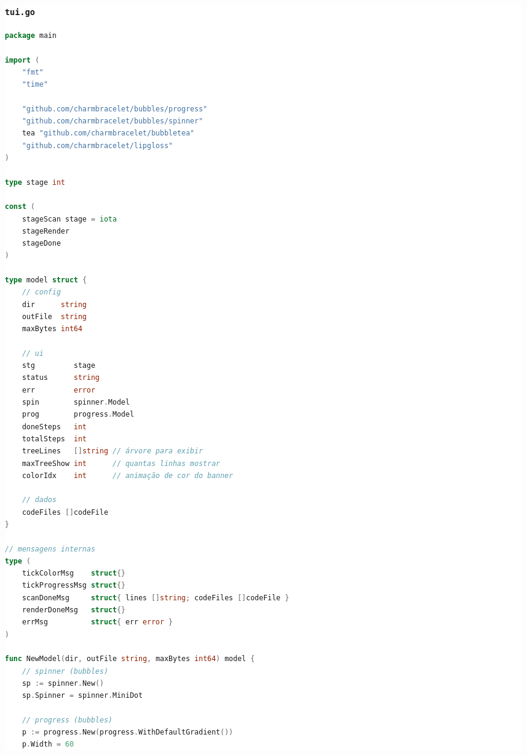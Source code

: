 ### `tui.go`

```go
package main

import (
	"fmt"
	"time"

	"github.com/charmbracelet/bubbles/progress"
	"github.com/charmbracelet/bubbles/spinner"
	tea "github.com/charmbracelet/bubbletea"
	"github.com/charmbracelet/lipgloss"
)

type stage int

const (
	stageScan stage = iota
	stageRender
	stageDone
)

type model struct {
	// config
	dir      string
	outFile  string
	maxBytes int64

	// ui
	stg         stage
	status      string
	err         error
	spin        spinner.Model
	prog        progress.Model
	doneSteps   int
	totalSteps  int
	treeLines   []string // árvore para exibir
	maxTreeShow int      // quantas linhas mostrar
	colorIdx    int      // animação de cor do banner

	// dados
	codeFiles []codeFile
}

// mensagens internas
type (
	tickColorMsg    struct{}
	tickProgressMsg struct{}
	scanDoneMsg     struct{ lines []string; codeFiles []codeFile }
	renderDoneMsg   struct{}
	errMsg          struct{ err error }
)

func NewModel(dir, outFile string, maxBytes int64) model {
	// spinner (bubbles)
	sp := spinner.New()
	sp.Spinner = spinner.MiniDot

	// progress (bubbles)
	p := progress.New(progress.WithDefaultGradient())
	p.Width = 60

```
